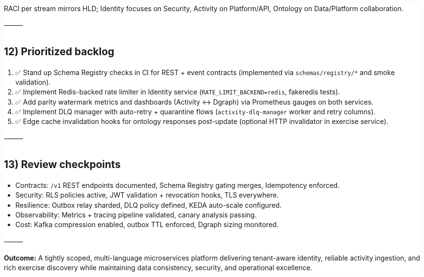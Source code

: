 RACI per stream mirrors HLD; Identity focuses on Security, Activity on Platform/API, Ontology on Data/Platform collaboration.

⸻

## 12) Prioritized backlog
1. ✅ Stand up Schema Registry checks in CI for REST + event contracts (implemented via `schemas/registry/*` and smoke validation).
2. ✅ Implement Redis-backed rate limiter in Identity service (`RATE_LIMIT_BACKEND=redis`, fakeredis tests).
3. ✅ Add parity watermark metrics and dashboards (Activity ↔ Dgraph) via Prometheus gauges on both services.
4. ✅ Implement DLQ manager with auto-retry + quarantine flows (`activity-dlq-manager` worker and retry columns).
5. ✅ Edge cache invalidation hooks for ontology responses post-update (optional HTTP invalidator in exercise service).

⸻

## 13) Review checkpoints
- Contracts: `/v1` REST endpoints documented, Schema Registry gating merges, Idempotency enforced.
- Security: RLS policies active, JWT validation + revocation hooks, TLS everywhere.
- Resilience: Outbox relay sharded, DLQ policy defined, KEDA auto-scale configured.
- Observability: Metrics + tracing pipeline validated, canary analysis passing.
- Cost: Kafka compression enabled, outbox TTL enforced, Dgraph sizing monitored.

⸻

**Outcome:** A tightly scoped, multi-language microservices platform delivering tenant-aware identity, reliable activity ingestion, and rich exercise discovery while maintaining data consistency, security, and operational excellence.
